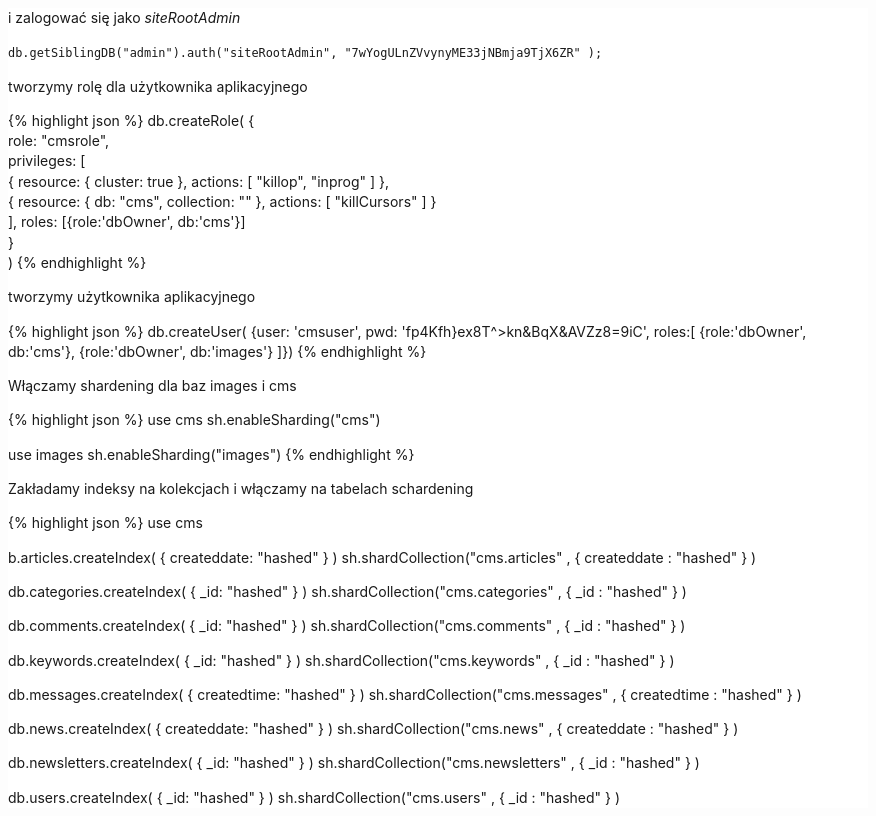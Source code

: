 i zalogować się jako _siteRootAdmin_

`db.getSiblingDB("admin").auth("siteRootAdmin", "7wYogULnZVvynyME33jNBmja9TjX6ZR" );`

tworzymy rolę dla użytkownika aplikacyjnego

{% highlight json %}
db.createRole( 
      {    
         role: "cmsrole",   
        privileges: [  
        { resource: { cluster: true }, actions: [ "killop", "inprog" ] },    
          { resource: { db: "cms", collection: "" }, actions: [ "killCursors" ] }  
         ], 
        roles: [{role:'dbOwner', db:'cms'}]    
     }    
)
{% endhighlight %}


tworzymy użytkownika aplikacyjnego

{% highlight json %}
db.createUser(
    {user: 'cmsuser', pwd: 'fp4Kfh}ex8T^>kn&BqX&AVZz8=9iC', 
            roles:[
                {role:'dbOwner', db:'cms'},
                {role:'dbOwner', db:'images'}
            ]})
{% endhighlight %}

Włączamy shardening dla baz images i cms



{% highlight json %}
use cms
sh.enableSharding("cms")

use images
sh.enableSharding("images")
{% endhighlight %}



Zakładamy indeksy na kolekcjach i włączamy na tabelach schardening

{% highlight json %}
use cms 


b.articles.createIndex( { createddate: "hashed" } )
sh.shardCollection("cms.articles" , { createddate : "hashed" } )

db.categories.createIndex( { _id: "hashed" } )
sh.shardCollection("cms.categories" , { _id : "hashed" } )

db.comments.createIndex( { _id: "hashed" } )
sh.shardCollection("cms.comments" , { _id : "hashed" } )

db.keywords.createIndex( { _id: "hashed" } )
sh.shardCollection("cms.keywords" , { _id : "hashed" } )

db.messages.createIndex( { createdtime: "hashed" } )
sh.shardCollection("cms.messages" , { createdtime : "hashed" } )

db.news.createIndex( { createddate: "hashed" } )
sh.shardCollection("cms.news" , { createddate : "hashed" } )

db.newsletters.createIndex( { _id: "hashed" } )
sh.shardCollection("cms.newsletters" , { _id : "hashed" } )

db.users.createIndex( { _id: "hashed" } )
sh.shardCollection("cms.users" , { _id : "hashed" } )
